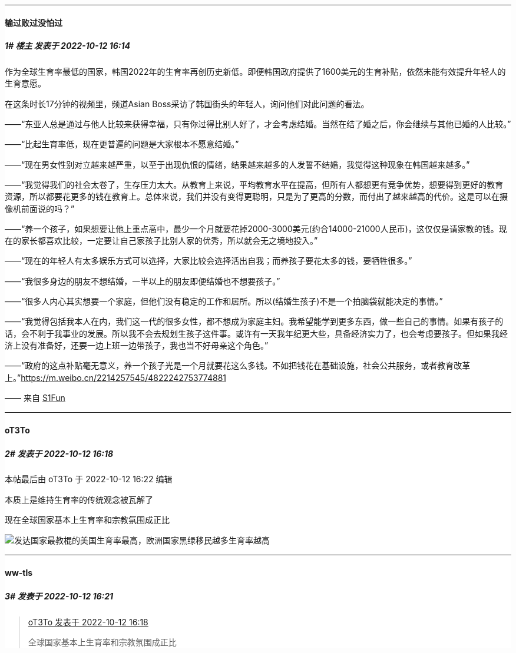 

*****

####  输过败过没怕过  
##### 1#       楼主       发表于 2022-10-12 16:14

作为全球生育率最低的国家，韩国2022年的生育率再创历史新低。即便韩国政府提供了1600美元的生育补贴，依然未能有效提升年轻人的生育意愿。

在这条时长17分钟的视频里，频道Asian Boss采访了韩国街头的年轻人，询问他们对此问题的看法。

——“东亚人总是通过与他人比较来获得幸福，只有你过得比别人好了，才会考虑结婚。当然在结了婚之后，你会继续与其他已婚的人比较。”

——“比起生育率低，现在更普遍的问题是大家根本不愿意结婚。”

——“现在男女性别对立越来越严重，以至于出现仇恨的情绪，结果越来越多的人发誓不结婚，我觉得这种现象在韩国越来越多。”

——“我觉得我们的社会太卷了，生存压力太大。从教育上来说，平均教育水平在提高，但所有人都想更有竞争优势，想要得到更好的教育资源，所以都要花更多的钱在教育上。总体来说，我们并没有变得更聪明，只是为了更高的分数，而付出了越来越高的代价。这是可以在摄像机前面说的吗？”

——“养一个孩子，如果想要让他上重点高中，最少一个月就要花掉2000-3000美元(约合14000-21000人民币)，这仅仅是请家教的钱。现在的家长都喜欢比较，一定要让自己家孩子比别人家的优秀，所以就会无之境地投入。”

——“现在的年轻人有太多娱乐方式可以选择，大家比较会选择活出自我；而养孩子要花太多的钱，要牺牲很多。”

——“我很多身边的朋友不想结婚，一半以上的朋友即便结婚也不想要孩子。”

——“很多人内心其实想要一个家庭，但他们没有稳定的工作和居所。所以(结婚生孩子)不是一个拍脑袋就能决定的事情。”

——“我觉得包括我本人在内，我们这一代的很多女性，都不想成为家庭主妇。我希望能学到更多东西，做一些自己的事情。如果有孩子的话，会不利于我事业的发展。所以我不会去规划生孩子这件事。或许有一天我年纪更大些，具备经济实力了，也会考虑要孩子。但如果我经济上没有准备好，还要一边上班一边带孩子，我也当不好母亲这个角色。”

——“政府的这点补贴毫无意义，养一个孩子光是一个月就要花这么多钱。不如把钱花在基础设施，社会公共服务，或者教育改革上。”https://m.weibo.cn/2214257545/4822242753774881

—— 来自 [S1Fun](https://s1fun.koalcat.com)

*****

####  oT3To  
##### 2#       发表于 2022-10-12 16:18

 本帖最后由 oT3To 于 2022-10-12 16:22 编辑 

本质上是维持生育率的传统观念被瓦解了

现在全球国家基本上生育率和宗教氛围成正比

<img src="https://static.saraba1st.com/image/smiley/face2017/053.png" referrerpolicy="no-referrer">发达国家最教棍的美国生育率最高，欧洲国家黑绿移民越多生育率越高

*****

####  ww-tls  
##### 3#       发表于 2022-10-12 16:21

<blockquote><a href="httphttps://bbs.saraba1st.com/2b/forum.php?mod=redirect&amp;goto=findpost&amp;pid=57876763&amp;ptid=2099304" target="_blank">oT3To 发表于 2022-10-12 16:18</a>

全球国家基本上生育率和宗教氛围成正比
